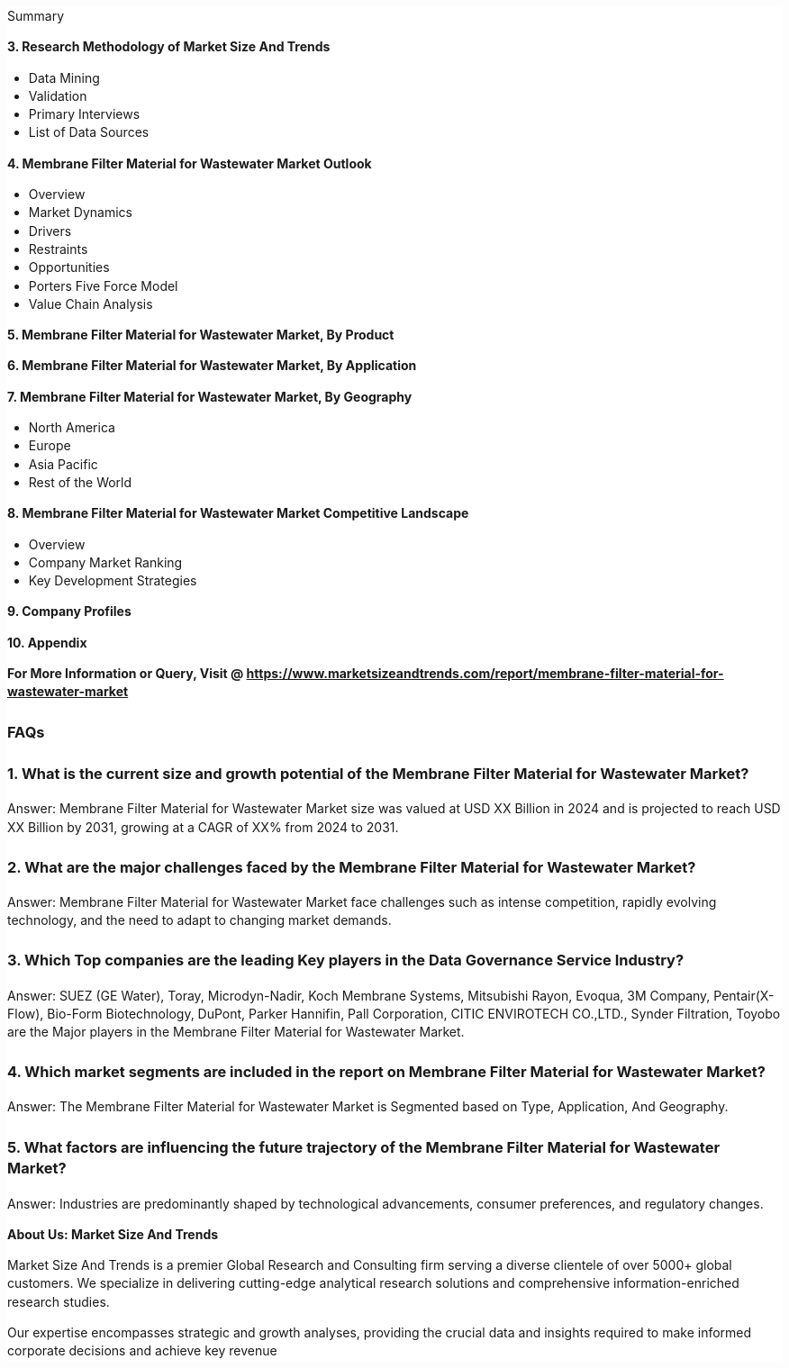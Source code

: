 Summary</span></strong></p></div><div class="" data-test-id=""><p><strong><span class="">3. Research Methodology of Market Size And Trends</span></strong></p></div><div class="" data-test-id=""><ul><li><span class="">Data Mining</span></li><li><span class="">Validation</span></li><li><span class="">Primary Interviews</span></li><li><span class="">List of Data Sources</span></li></ul></div><div class="" data-test-id=""><p><strong><span class="">4. Membrane Filter Material for Wastewater Market Outlook</span></strong></p></div><div class="" data-test-id=""><ul><li><span class="">Overview</span></li><li><span class="">Market Dynamics</span></li><li><span class="">Drivers</span></li><li><span class="">Restraints</span></li><li><span class="">Opportunities</span></li><li><span class="">Porters Five Force Model</span></li><li><span class="">Value Chain Analysis</span></li></ul></div><div class="" data-test-id=""><p><strong><span class="">5. Membrane Filter Material for Wastewater Market, By Product</span></strong></p></div><div class="" data-test-id=""><p><strong><span class="">6. Membrane Filter Material for Wastewater Market, By Application</span></strong></p></div><div class="" data-test-id=""><p><strong><span class="">7. Membrane Filter Material for Wastewater Market, By Geography</span></strong></p></div><div class="" data-test-id=""><ul><li><span class="">North America</span></li><li><span class="">Europe</span></li><li><span class="">Asia Pacific</span></li><li><span class="">Rest of the World</span></li></ul></div><div class="" data-test-id=""><p><strong><span class="">8. Membrane Filter Material for Wastewater Market Competitive Landscape</span></strong></p></div><div class="" data-test-id=""><ul><li><span class="">Overview</span></li><li><span class="">Company Market Ranking</span></li><li><span class="">Key Development Strategies</span></li></ul></div><div class="" data-test-id=""><p><strong><span class="">9. Company Profiles</span></strong></p></div><div class="" data-test-id=""><p><strong><span class="">10. Appendix</span></strong></p></div><div class="" data-test-id=""><p><strong><span class="">For More Information or Query, Visit @ <a href="https://www.marketsizeandtrends.com/report/membrane-filter-material-for-wastewater-market" target="_blank">https://www.marketsizeandtrends.com/report/membrane-filter-material-for-wastewater-market</a></span></strong></p></div><div class="" data-test-id=""><div class="article-main__content" data-test-id="publishing-text-block"><h3><strong><span class="">FAQs</span></strong></h3></div><div class="article-main__content" data-test-id="publishing-text-block"><h3><span class="">1. What is the current size and growth potential of the Membrane Filter Material for Wastewater Market?</span></h3></div><div class="article-main__content" data-test-id="publishing-text-block"><p><span class="font-[700]">Answer</span><span class="">: Membrane Filter Material for Wastewater Market size was valued at USD XX Billion in 2024 and is projected to reach USD XX Billion by 2031, growing at a CAGR of XX% from 2024 to 2031.</span></p></div><div class="article-main__content" data-test-id="publishing-text-block"><h3><span class="">2. What are the major challenges faced by the Membrane Filter Material for Wastewater Market?</span></h3></div><div class="article-main__content" data-test-id="publishing-text-block"><p><span class="font-[700]">Answer</span><span class="">: Membrane Filter Material for Wastewater Market face challenges such as intense competition, rapidly evolving technology, and the need to adapt to changing market demands.</span></p></div><div class="article-main__content" data-test-id="publishing-text-block"><h3><span class="">3. Which Top companies are the leading Key players in the Data Governance Service Industry?</span></h3></div><div class="article-main__content" data-test-id="publishing-text-block"><p><span class="font-[700]">Answer</span><span class="">: SUEZ (GE Water), Toray, Microdyn-Nadir, Koch Membrane Systems, Mitsubishi Rayon, Evoqua, 3M Company, Pentair(X-Flow), Bio-Form Biotechnology, DuPont, Parker Hannifin, Pall Corporation, CITIC ENVIROTECH CO.,LTD., Synder Filtration, Toyobo are the Major players in the Membrane Filter Material for Wastewater Market.</span></p></div><div class="article-main__content" data-test-id="publishing-text-block"><h3><span class="">4. Which market segments are included in the report on Membrane Filter Material for Wastewater Market?</span></h3></div><div class="article-main__content" data-test-id="publishing-text-block"><p><span class="font-[700]">Answer</span><span class="">: The Membrane Filter Material for Wastewater Market is Segmented based on Type, Application, And Geography.</span></p></div><div class="article-main__content" data-test-id="publishing-text-block"><h3><span class="">5. What factors are influencing the future trajectory of the Membrane Filter Material for Wastewater Market?</span></h3></div><div class="article-main__content" data-test-id="publishing-text-block"><p><span class="font-[700]">Answer:</span><span class="">&nbsp;Industries are predominantly shaped by technological advancements, consumer preferences, and regulatory changes.</span></p></div><p><strong><span class="">About Us: Market Size And Trends</span></strong></p></div><div class="" data-test-id=""><p><span class="">Market Size And Trends is a premier Global Research and Consulting firm serving a diverse clientele of over 5000+ global customers. We specialize in delivering cutting-edge analytical research solutions and comprehensive information-enriched research studies.</span></p></div><div class="" data-test-id=""><p><span class="">Our expertise encompasses strategic and growth analyses, providing the crucial data and insights required to make informed corporate decisions and achieve key revenue